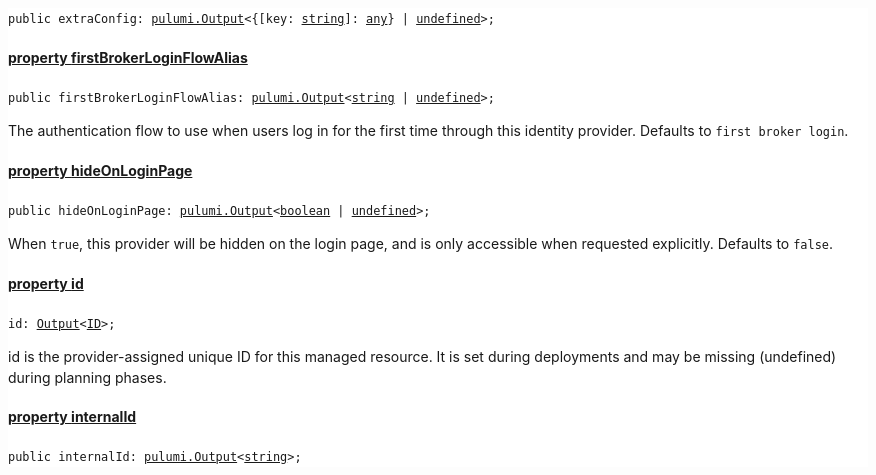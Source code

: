 <pre class="highlight"><code><span class='kd'>public </span>extraConfig: <a href='/docs/reference/pkg/nodejs/pulumi/pulumi/#Output'>pulumi.Output</a>&lt;{[key: <span class='kd'><a href='https://developer.mozilla.org/en-US/docs/Web/JavaScript/Reference/Global_Objects/String'>string</a></span>]: <span class='kd'><a href='https://www.typescriptlang.org/docs/handbook/basic-types.html#any'>any</a></span>} | <span class='kd'><a href='https://developer.mozilla.org/en-US/docs/Web/JavaScript/Reference/Global_Objects/undefined'>undefined</a></span>&gt;;</code></pre>
<h4 class="pdoc-member-header" id="IdentityProvider-firstBrokerLoginFlowAlias">
<a class="pdoc-child-name" href="https://github.com/pulumi/pulumi-keycloak/blob/1d551cf7ecc66c1ce7bf00d8fadc16b50a234068/sdk/nodejs/oidc/identityProvider.ts#L123">property <b>firstBrokerLoginFlowAlias</b></a>
</h4>

<pre class="highlight"><code><span class='kd'>public </span>firstBrokerLoginFlowAlias: <a href='/docs/reference/pkg/nodejs/pulumi/pulumi/#Output'>pulumi.Output</a>&lt;<span class='kd'><a href='https://developer.mozilla.org/en-US/docs/Web/JavaScript/Reference/Global_Objects/String'>string</a></span> | <span class='kd'><a href='https://developer.mozilla.org/en-US/docs/Web/JavaScript/Reference/Global_Objects/undefined'>undefined</a></span>&gt;;</code></pre>

The authentication flow to use when users log in for the first time through this identity provider. Defaults to `first broker login`.

<h4 class="pdoc-member-header" id="IdentityProvider-hideOnLoginPage">
<a class="pdoc-child-name" href="https://github.com/pulumi/pulumi-keycloak/blob/1d551cf7ecc66c1ce7bf00d8fadc16b50a234068/sdk/nodejs/oidc/identityProvider.ts#L127">property <b>hideOnLoginPage</b></a>
</h4>

<pre class="highlight"><code><span class='kd'>public </span>hideOnLoginPage: <a href='/docs/reference/pkg/nodejs/pulumi/pulumi/#Output'>pulumi.Output</a>&lt;<span class='kd'><a href='https://developer.mozilla.org/en-US/docs/Web/JavaScript/Reference/Global_Objects/Boolean'>boolean</a></span> | <span class='kd'><a href='https://developer.mozilla.org/en-US/docs/Web/JavaScript/Reference/Global_Objects/undefined'>undefined</a></span>&gt;;</code></pre>

When `true`, this provider will be hidden on the login page, and is only accessible when requested explicitly. Defaults to `false`.

<h4 class="pdoc-member-header" id="IdentityProvider-id">
<a class="pdoc-child-name" href="https://github.com/pulumi/pulumi-keycloak/blob/1d551cf7ecc66c1ce7bf00d8fadc16b50a234068/sdk/nodejs/oidc/identityProvider.ts#L43">property <b>id</b></a>
</h4>

<pre class="highlight"><code><span class='kd'></span>id: <a href='/docs/reference/pkg/nodejs/pulumi/pulumi/#Output'>Output</a>&lt;<a href='/docs/reference/pkg/nodejs/pulumi/pulumi/#ID'>ID</a>&gt;;</code></pre>

id is the provider-assigned unique ID for this managed resource.  It is set during
deployments and may be missing (undefined) during planning phases.

<h4 class="pdoc-member-header" id="IdentityProvider-internalId">
<a class="pdoc-child-name" href="https://github.com/pulumi/pulumi-keycloak/blob/1d551cf7ecc66c1ce7bf00d8fadc16b50a234068/sdk/nodejs/oidc/identityProvider.ts#L131">property <b>internalId</b></a>
</h4>

<pre class="highlight"><code><span class='kd'>public </span>internalId: <a href='/docs/reference/pkg/nodejs/pulumi/pulumi/#Output'>pulumi.Output</a>&lt;<span class='kd'><a href='https://developer.mozilla.org/en-US/docs/Web/JavaScript/Reference/Global_Objects/String'>string</a></span>&gt;;</code></pre>
